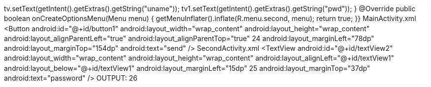 tv.setText(getIntent().getExtras().getString("uname")); 
tv1.setText(getIntent().getExtras().getString("pwd"));
}
@Override
public boolean onCreateOptionsMenu(Menu menu)
{
getMenuInflater().inflate(R.menu.second, menu); return true;
}}
MainActivity.xml
<RelativeLayout xmlns:android="http://schemas.android.com/apk/res/android" 
xmlns:tools="http://schemas.android.com/tools" android:layout_width="match_parent"
android:layout_height="match_parent" 
android:paddingBottom="@dimen/activity_vertical_margin" 
android:paddingLeft="@dimen/activity_horizontal_margin" 
android:paddingRight="@dimen/activity_horizontal_margin" 
android:paddingTop="@dimen/activity_vertical_margin" tools:context=".MainActivity" >
<Button android:id="@+id/button1"
android:layout_width="wrap_content" android:layout_height="wrap_content" 
android:layout_alignParentLeft="true" android:layout_alignParentTop="true" 
24
android:layout_marginLeft="78dp" android:layout_marginTop="154dp" android:text="send" 
/>
<EditText android:id="@+id/editText1" android:layout_width="wrap_content"
android:layout_height="wrap_content" android:layout_alignParentTop="true" 
android:layout_alignRight="@+id/button1" android:layout_marginTop="18dp" 
android:ems="10" ><requestFocus /></EditText>
<EditText android:id="@+id/editText2"
android:layout_width="wrap_content" android:layout_height="wrap_content" 
android:layout_alignRight="@+id/button1" android:layout_below="@+id/editText1" 
android:layout_marginTop="37dp" android:ems="10"
android:inputType="textPassword" /></RelativeLayout>
SecondActivity.xml
<RelativeLayout xmlns:android="http://schemas.android.com/apk/res/android" 
xmlns:tools="http://schemas.android.com/tools" android:layout_width="match_parent"
android:layout_height="match_parent" 
android:paddingBottom="@dimen/activity_vertical_margin" 
android:paddingLeft="@dimen/activity_horizontal_margin" 
android:paddingRight="@dimen/activity_horizontal_margin" 
android:paddingTop="@dimen/activity_vertical_margin" tools:context=".Second" >
<TextView android:id="@+id/textView1" android:layout_width="wrap_content" 
android:layout_height="wrap_content" android:layout_alignParentLeft="true" 
android:layout_alignParentTop="true" android:layout_marginLeft="42dp" 
android:layout_marginTop="70dp" android:text="uname" />
<TextView android:id="@+id/textView2" android:layout_width="wrap_content" 
android:layout_height="wrap_content"
android:layout_alignLeft="@+id/textView1" android:layout_below="@+id/textView1" 
android:layout_marginLeft="15dp"
25
android:layout_marginTop="37dp" android:text="password" />
</RelativeLayout>
OUTPUT:
26

